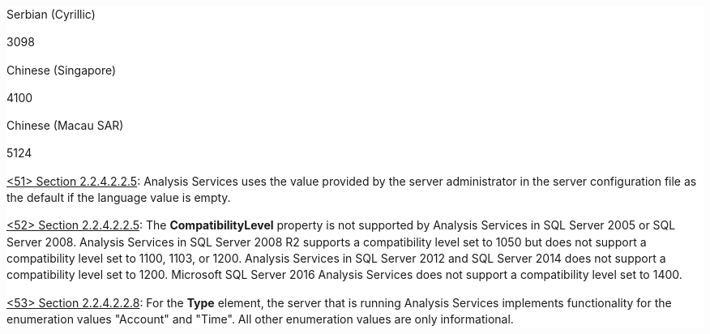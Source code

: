   </td>
 </tr>
 <tr>
  <td>
  <p>Serbian (Cyrillic)</p>
  </td>
  <td>
  <p>3098</p>
  </td>
 </tr>
 <tr>
  <td>
  <p>Chinese (Singapore)</p>
  </td>
  <td>
  <p>4100</p>
  </td>
 </tr>
 <tr>
  <td>
  <p>Chinese (Macau SAR)</p>
  </td>
  <td>
  <p>5124</p>
  </td>
 </tr>
</table>

<p> </p>

<p><a id="Appendix_A_51"></a><a href="f0a45420-af97-44e1-8744-1621e69c0bf2.htm#Appendix_A_Target_51">&lt;51&gt;
Section 2.2.4.2.2.5</a>: Analysis Services uses the value provided by the
server administrator in the server configuration file as the default if the
language value is empty. </p>

<p><a id="Appendix_A_52"></a><a href="f0a45420-af97-44e1-8744-1621e69c0bf2.htm#Appendix_A_Target_52">&lt;52&gt;
Section 2.2.4.2.2.5</a>: The <b>CompatibilityLevel</b> property is not
supported by Analysis Services in SQL Server 2005 or SQL Server 2008. Analysis
Services in SQL Server 2008 R2 supports a compatibility level set to 1050 but
does not support a compatibility level set to 1100, 1103, or 1200. Analysis
Services in SQL Server 2012 and SQL Server 2014 does not support a
compatibility level set to 1200. Microsoft SQL Server 2016 Analysis Services
does not support a compatibility level set to 1400.</p>

<p><a id="Appendix_A_53"></a><a href="ed122253-df54-42a8-8905-0faa6e696b8b.htm#Appendix_A_Target_53">&lt;53&gt;
Section 2.2.4.2.2.8</a>: For the <b>Type</b> element, the server that is
running Analysis Services implements functionality for the enumeration values
&quot;Account&quot; and &quot;Time&quot;. All other enumeration values are only
informational.</p>
